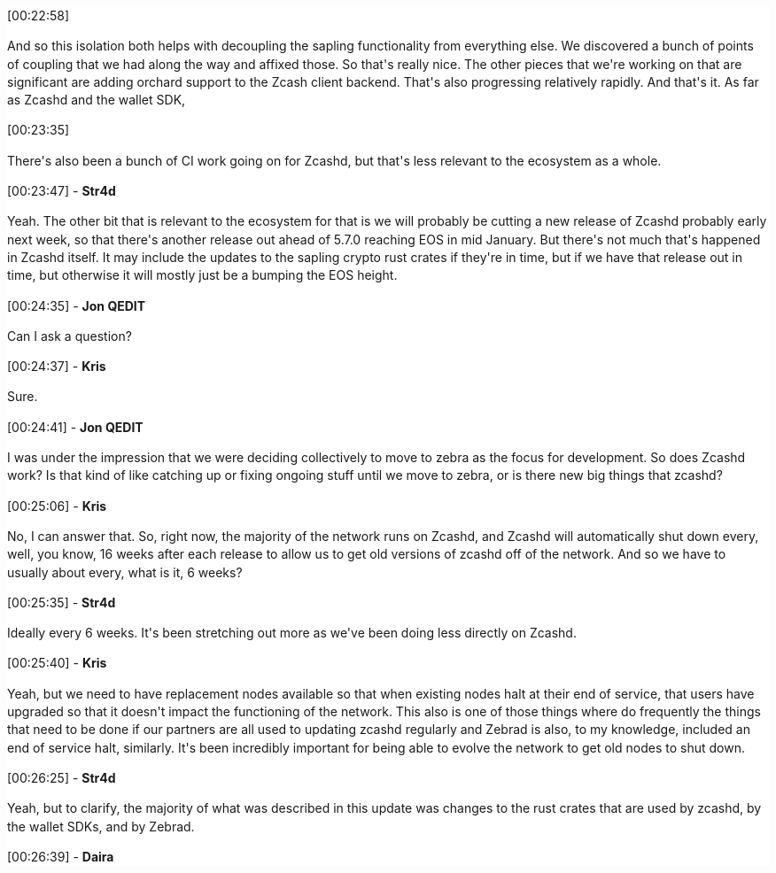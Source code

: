 [00:22:58] 

And so this isolation both helps with decoupling the sapling functionality from everything else. We discovered a bunch of points of coupling that we had along the way and affixed those. So that's really nice. The other pieces that we're working on that are significant are adding orchard support to the Zcash client backend. That's also progressing relatively rapidly. And that's it. As far as Zcashd and the wallet SDK,

[00:23:35] 

There's also been a bunch of CI work going on for Zcashd, but that's less relevant to the ecosystem as a whole.

[00:23:47] - **Str4d**

Yeah. The other bit that is relevant to the ecosystem for that is we will probably be cutting a new release of Zcashd probably early next week, so that there's another release out ahead of 5.7.0 reaching EOS in mid January. But there's not much that's happened in Zcashd itself. It may include the updates to the sapling crypto rust crates if they're in time, but if we have that release out in time, but otherwise it will mostly just be a bumping the EOS height.

[00:24:35] - **Jon QEDIT**

Can I ask a question?

[00:24:37] - **Kris**

Sure.

[00:24:41] - **Jon QEDIT**

I was under the impression that we were deciding collectively to move to zebra as the focus for development. So does Zcashd work? Is that kind of like catching up or fixing ongoing stuff until we move to zebra, or is there new big things that zcashd?

[00:25:06] - **Kris**

No, I can answer that. So, right now, the majority of the network runs on Zcashd, and Zcashd will automatically shut down every, well, you know, 16 weeks after each release to allow us to get old versions of zcashd off of the network. And so we have to usually about every, what is it, 6 weeks?

[00:25:35] - **Str4d**

Ideally every 6 weeks. It's been stretching out more as we've been doing less directly on Zcashd.

[00:25:40] - **Kris**

Yeah, but we need to have replacement nodes available so that when existing nodes halt at their end of service, that users have upgraded so that it doesn't impact the functioning of the network. This also is one of those things where do frequently the things that need to be done if our partners are all used to updating zcashd regularly and Zebrad is also, to my knowledge, included an end of service halt, similarly. It's been incredibly important for being able to evolve the network to get old nodes to shut down.

[00:26:25] - **Str4d**

Yeah, but to clarify, the majority of what was described in this update was changes to the rust crates that are used by zcashd, by the wallet SDKs, and by Zebrad. 

[00:26:39] - **Daira**
